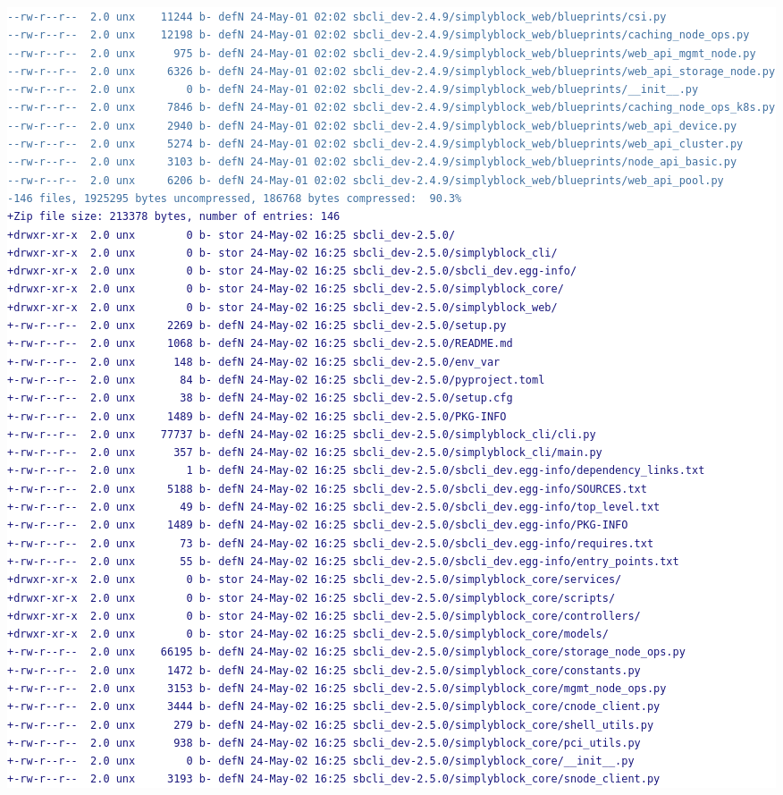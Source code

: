 ```diff
--rw-r--r--  2.0 unx    11244 b- defN 24-May-01 02:02 sbcli_dev-2.4.9/simplyblock_web/blueprints/csi.py
--rw-r--r--  2.0 unx    12198 b- defN 24-May-01 02:02 sbcli_dev-2.4.9/simplyblock_web/blueprints/caching_node_ops.py
--rw-r--r--  2.0 unx      975 b- defN 24-May-01 02:02 sbcli_dev-2.4.9/simplyblock_web/blueprints/web_api_mgmt_node.py
--rw-r--r--  2.0 unx     6326 b- defN 24-May-01 02:02 sbcli_dev-2.4.9/simplyblock_web/blueprints/web_api_storage_node.py
--rw-r--r--  2.0 unx        0 b- defN 24-May-01 02:02 sbcli_dev-2.4.9/simplyblock_web/blueprints/__init__.py
--rw-r--r--  2.0 unx     7846 b- defN 24-May-01 02:02 sbcli_dev-2.4.9/simplyblock_web/blueprints/caching_node_ops_k8s.py
--rw-r--r--  2.0 unx     2940 b- defN 24-May-01 02:02 sbcli_dev-2.4.9/simplyblock_web/blueprints/web_api_device.py
--rw-r--r--  2.0 unx     5274 b- defN 24-May-01 02:02 sbcli_dev-2.4.9/simplyblock_web/blueprints/web_api_cluster.py
--rw-r--r--  2.0 unx     3103 b- defN 24-May-01 02:02 sbcli_dev-2.4.9/simplyblock_web/blueprints/node_api_basic.py
--rw-r--r--  2.0 unx     6206 b- defN 24-May-01 02:02 sbcli_dev-2.4.9/simplyblock_web/blueprints/web_api_pool.py
-146 files, 1925295 bytes uncompressed, 186768 bytes compressed:  90.3%
+Zip file size: 213378 bytes, number of entries: 146
+drwxr-xr-x  2.0 unx        0 b- stor 24-May-02 16:25 sbcli_dev-2.5.0/
+drwxr-xr-x  2.0 unx        0 b- stor 24-May-02 16:25 sbcli_dev-2.5.0/simplyblock_cli/
+drwxr-xr-x  2.0 unx        0 b- stor 24-May-02 16:25 sbcli_dev-2.5.0/sbcli_dev.egg-info/
+drwxr-xr-x  2.0 unx        0 b- stor 24-May-02 16:25 sbcli_dev-2.5.0/simplyblock_core/
+drwxr-xr-x  2.0 unx        0 b- stor 24-May-02 16:25 sbcli_dev-2.5.0/simplyblock_web/
+-rw-r--r--  2.0 unx     2269 b- defN 24-May-02 16:25 sbcli_dev-2.5.0/setup.py
+-rw-r--r--  2.0 unx     1068 b- defN 24-May-02 16:25 sbcli_dev-2.5.0/README.md
+-rw-r--r--  2.0 unx      148 b- defN 24-May-02 16:25 sbcli_dev-2.5.0/env_var
+-rw-r--r--  2.0 unx       84 b- defN 24-May-02 16:25 sbcli_dev-2.5.0/pyproject.toml
+-rw-r--r--  2.0 unx       38 b- defN 24-May-02 16:25 sbcli_dev-2.5.0/setup.cfg
+-rw-r--r--  2.0 unx     1489 b- defN 24-May-02 16:25 sbcli_dev-2.5.0/PKG-INFO
+-rw-r--r--  2.0 unx    77737 b- defN 24-May-02 16:25 sbcli_dev-2.5.0/simplyblock_cli/cli.py
+-rw-r--r--  2.0 unx      357 b- defN 24-May-02 16:25 sbcli_dev-2.5.0/simplyblock_cli/main.py
+-rw-r--r--  2.0 unx        1 b- defN 24-May-02 16:25 sbcli_dev-2.5.0/sbcli_dev.egg-info/dependency_links.txt
+-rw-r--r--  2.0 unx     5188 b- defN 24-May-02 16:25 sbcli_dev-2.5.0/sbcli_dev.egg-info/SOURCES.txt
+-rw-r--r--  2.0 unx       49 b- defN 24-May-02 16:25 sbcli_dev-2.5.0/sbcli_dev.egg-info/top_level.txt
+-rw-r--r--  2.0 unx     1489 b- defN 24-May-02 16:25 sbcli_dev-2.5.0/sbcli_dev.egg-info/PKG-INFO
+-rw-r--r--  2.0 unx       73 b- defN 24-May-02 16:25 sbcli_dev-2.5.0/sbcli_dev.egg-info/requires.txt
+-rw-r--r--  2.0 unx       55 b- defN 24-May-02 16:25 sbcli_dev-2.5.0/sbcli_dev.egg-info/entry_points.txt
+drwxr-xr-x  2.0 unx        0 b- stor 24-May-02 16:25 sbcli_dev-2.5.0/simplyblock_core/services/
+drwxr-xr-x  2.0 unx        0 b- stor 24-May-02 16:25 sbcli_dev-2.5.0/simplyblock_core/scripts/
+drwxr-xr-x  2.0 unx        0 b- stor 24-May-02 16:25 sbcli_dev-2.5.0/simplyblock_core/controllers/
+drwxr-xr-x  2.0 unx        0 b- stor 24-May-02 16:25 sbcli_dev-2.5.0/simplyblock_core/models/
+-rw-r--r--  2.0 unx    66195 b- defN 24-May-02 16:25 sbcli_dev-2.5.0/simplyblock_core/storage_node_ops.py
+-rw-r--r--  2.0 unx     1472 b- defN 24-May-02 16:25 sbcli_dev-2.5.0/simplyblock_core/constants.py
+-rw-r--r--  2.0 unx     3153 b- defN 24-May-02 16:25 sbcli_dev-2.5.0/simplyblock_core/mgmt_node_ops.py
+-rw-r--r--  2.0 unx     3444 b- defN 24-May-02 16:25 sbcli_dev-2.5.0/simplyblock_core/cnode_client.py
+-rw-r--r--  2.0 unx      279 b- defN 24-May-02 16:25 sbcli_dev-2.5.0/simplyblock_core/shell_utils.py
+-rw-r--r--  2.0 unx      938 b- defN 24-May-02 16:25 sbcli_dev-2.5.0/simplyblock_core/pci_utils.py
+-rw-r--r--  2.0 unx        0 b- defN 24-May-02 16:25 sbcli_dev-2.5.0/simplyblock_core/__init__.py
+-rw-r--r--  2.0 unx     3193 b- defN 24-May-02 16:25 sbcli_dev-2.5.0/simplyblock_core/snode_client.py
```